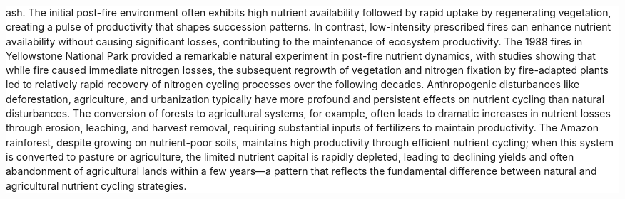 ash. The initial post-fire environment often exhibits high nutrient availability followed by rapid uptake by regenerating vegetation, creating a pulse of productivity that shapes succession patterns. In contrast, low-intensity prescribed fires can enhance nutrient availability without causing significant losses, contributing to the maintenance of ecosystem productivity. The 1988 fires in Yellowstone National Park provided a remarkable natural experiment in post-fire nutrient dynamics, with studies showing that while fire caused immediate nitrogen losses, the subsequent regrowth of vegetation and nitrogen fixation by fire-adapted plants led to relatively rapid recovery of nitrogen cycling processes over the following decades. Anthropogenic disturbances like deforestation, agriculture, and urbanization typically have more profound and persistent effects on nutrient cycling than natural disturbances. The conversion of forests to agricultural systems, for example, often leads to dramatic increases in nutrient losses through erosion, leaching, and harvest removal, requiring substantial inputs of fertilizers to maintain productivity. The Amazon rainforest, despite growing on nutrient-poor soils, maintains high productivity through efficient nutrient cycling; when this system is converted to pasture or agriculture, the limited nutrient capital is rapidly depleted, leading to declining yields and often abandonment of agricultural lands within a few years—a pattern that reflects the fundamental difference between natural and agricultural nutrient cycling strategies.

